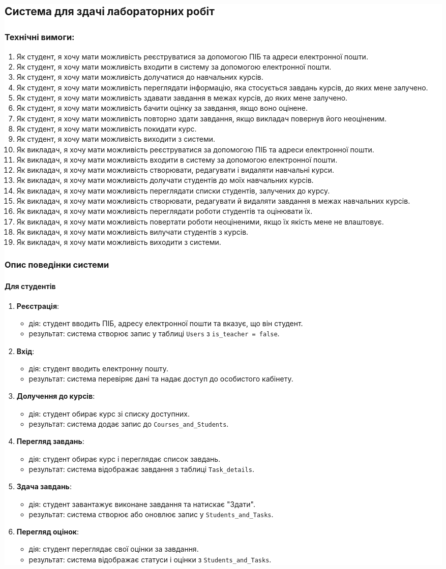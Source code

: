 ## Система для здачі лабораторних робіт
### Технічні вимоги:
1. Як студент, я хочу мати можливість реєструватися за допомогою ПІБ та адреси електронної пошти.
2. Як студент, я хочу мати можливість входити в систему за допомогою електронної пошти.
3. Як студент, я хочу мати можливість долучатися до навчальних курсів.
4. Як студент, я хочу мати можливість переглядати інформацію, яка стосується завдань курсів, до яких мене залучено.
5. Як студент, я хочу мати можливість здавати завдання в межах курсів, до яких мене залучено.
6. Як студент, я хочу мати можливість бачити оцінку за завдання, якщо воно оцінене.
7. Як студент, я хочу мати можливість повторно здати завдання, якщо викладач повернув його неоціненим.
8. Як студент, я хочу мати можливість покидати курс.
9. Як студент, я хочу мати можливість виходити з системи.
10. Як викладач, я хочу мати можливість реєструватися за допомогою ПІБ та адреси електронної пошти.
11. Як викладач, я хочу мати можливість входити в систему за допомогою електронної пошти.
12. Як викладач, я хочу мати можливість створювати, редагувати і видаляти навчальні курси.
13. Як викладач, я хочу мати можливість долучати студентів до моїх навчальних курсів.
14. Як викладач, я хочу мати можливість переглядати списки студентів, залучених до курсу.
15. Як викладач, я хочу мати можливість створювати, редагувати й видаляти завдання в межах навчальних курсів.
16. Як викладач, я хочу мати можливість переглядати роботи студентів та оцінювати їх.
17. Як викладач, я хочу мати можливість повертати роботи неоціненими, якщо їх якість мене не влаштовує.
18. Як викладач, я хочу мати можливість вилучати студентів з курсів.
19. Як викладач, я хочу мати можливість виходити з системи.

### Опис поведінки системи
#### Для студентів

1. **Реєстрація**:
   - дія: студент вводить ПІБ, адресу електронної пошти та вказує, що він студент.
   - результат: система створює запис у таблиці `Users` з `is_teacher = false`.

2. **Вхід**:
   - дія: студент вводить електронну пошту.
   - результат: система перевіряє дані та надає доступ до особистого кабінету.

3. **Долучення до курсів**:
   - дія: студент обирає курс зі списку доступних.
   - результат: система додає запис до `Courses_and_Students`.

4. **Перегляд завдань**:
   - дія: студент обирає курс і переглядає список завдань.
   - результат: система відображає завдання з таблиці `Task_details`.

5. **Здача завдань**:
   - дія: студент завантажує виконане завдання та натискає "Здати".
   - результат: система створює або оновлює запис у `Students_and_Tasks`.

6. **Перегляд оцінок**:
   - дія: студент переглядає свої оцінки за завдання.
   - результат: система відображає статуси і оцінки з `Students_and_Tasks`.
